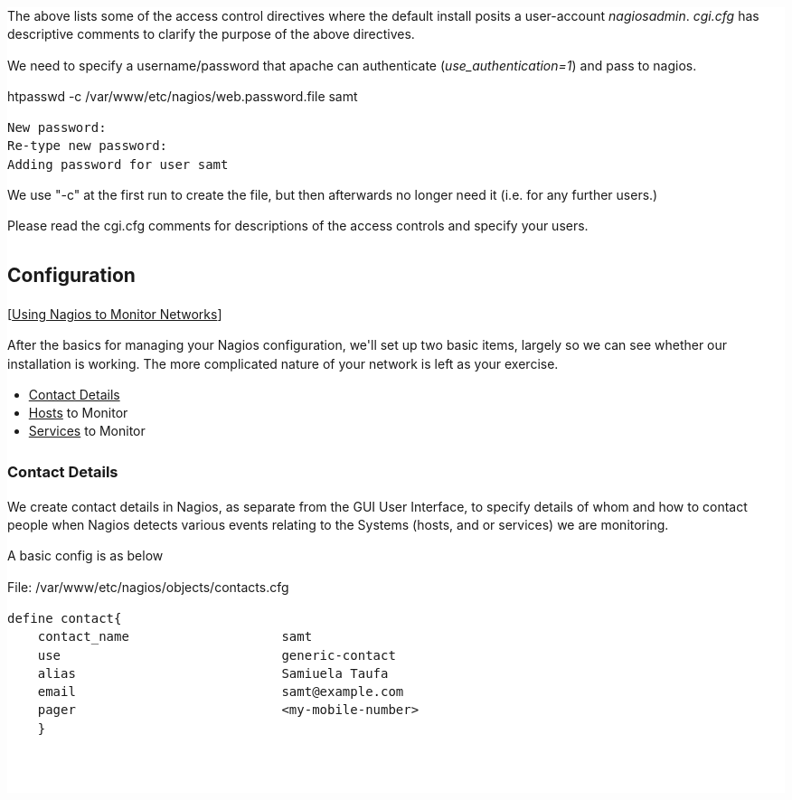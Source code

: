The above lists some of the access control directives where
the default install posits a user-account *nagiosadmin*.
*cgi.cfg* has descriptive comments to clarify the purpose
of the above directives.

We need to specify a username/password that apache can 
authenticate (*use_authentication=1*) and pass to nagios.


htpasswd -c /var/www/etc/nagios/web.password.file samt

<pre class="screen-output">
New password:
Re-type new password:
Adding password for user samt
</pre>

We use "-c" at the first run to create the file, but then
afterwards no longer need it (i.e. for any further users.)

Please read the cgi.cfg comments for descriptions of the 
access controls and specify your users.

<a name="config"></a>

## Configuration

&#91;[Using Nagios to Monitor Networks](http://www.debian-administration.org/articles/299)]

After the basics for managing your Nagios configuration, we'll set up two
basic items, largely so we can see whether our installation is working.
The more complicated nature of your network is left as your exercise.

- [Contact Details](#contacts)
- [Hosts](#hosts) to Monitor
- [Services](#services) to Monitor

<a name="contacts"></a>

### Contact Details

We create contact details in Nagios, as separate from the
GUI User Interface, to specify details of whom and how to
contact people when Nagios detects various events relating
to the Systems (hosts, and or services) we are monitoring.

A basic config is as below

File: /var/www/etc/nagios/objects/contacts.cfg

<pre class="config-file">
define contact{
    contact_name                    samt
	use                             generic-contact
    alias                           Samiuela Taufa
    email                           samt@example.com
    pager                           &lt;my-mobile-number>
    }
